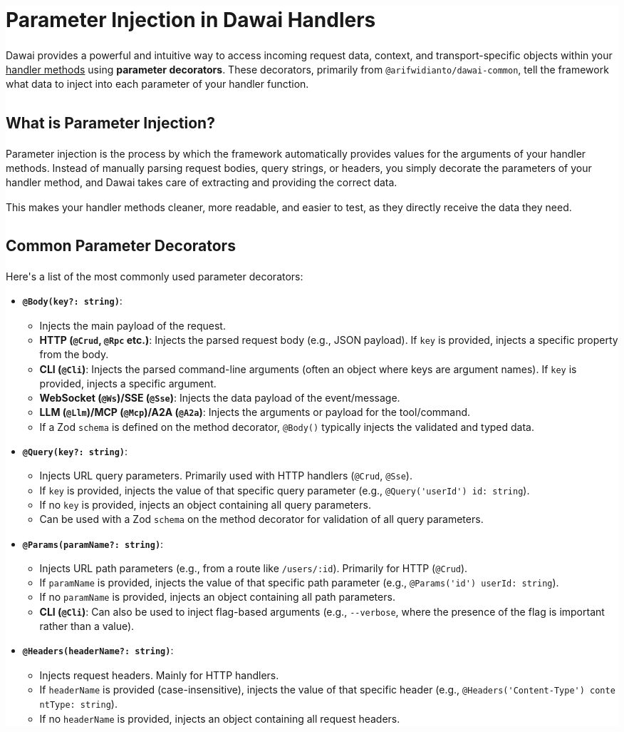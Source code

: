 # Parameter Injection in Dawai Handlers

Dawai provides a powerful and intuitive way to access incoming request data, context, and transport-specific objects within your [handler methods](./handlers.md) using **parameter decorators**. These decorators, primarily from `@arifwidianto/dawai-common`, tell the framework what data to inject into each parameter of your handler function.

## What is Parameter Injection?

Parameter injection is the process by which the framework automatically provides values for the arguments of your handler methods. Instead of manually parsing request bodies, query strings, or headers, you simply decorate the parameters of your handler method, and Dawai takes care of extracting and providing the correct data.

This makes your handler methods cleaner, more readable, and easier to test, as they directly receive the data they need.

## Common Parameter Decorators

Here's a list of the most commonly used parameter decorators:

*   **`@Body(key?: string)`**:
    *   Injects the main payload of the request.
    *   **HTTP (`@Crud`, `@Rpc` etc.)**: Injects the parsed request body (e.g., JSON payload). If `key` is provided, injects a specific property from the body.
    *   **CLI (`@Cli`)**: Injects the parsed command-line arguments (often an object where keys are argument names). If `key` is provided, injects a specific argument.
    *   **WebSocket (`@Ws`)/SSE (`@Sse`)**: Injects the data payload of the event/message.
    *   **LLM (`@Llm`)/MCP (`@Mcp`)/A2A (`@A2a`)**: Injects the arguments or payload for the tool/command.
    *   If a Zod `schema` is defined on the method decorator, `@Body()` typically injects the validated and typed data.

*   **`@Query(key?: string)`**:
    *   Injects URL query parameters. Primarily used with HTTP handlers (`@Crud`, `@Sse`).
    *   If `key` is provided, injects the value of that specific query parameter (e.g., `@Query('userId') id: string`).
    *   If no `key` is provided, injects an object containing all query parameters.
    *   Can be used with a Zod `schema` on the method decorator for validation of all query parameters.

*   **`@Params(paramName?: string)`**:
    *   Injects URL path parameters (e.g., from a route like `/users/:id`). Primarily for HTTP (`@Crud`).
    *   If `paramName` is provided, injects the value of that specific path parameter (e.g., `@Params('id') userId: string`).
    *   If no `paramName` is provided, injects an object containing all path parameters.
    *   **CLI (`@Cli`)**: Can also be used to inject flag-based arguments (e.g., `--verbose`, where the presence of the flag is important rather than a value).

*   **`@Headers(headerName?: string)`**:
    *   Injects request headers. Mainly for HTTP handlers.
    *   If `headerName` is provided (case-insensitive), injects the value of that specific header (e.g., `@Headers('Content-Type') contentType: string`).
    *   If no `headerName` is provided, injects an object containing all request headers.
